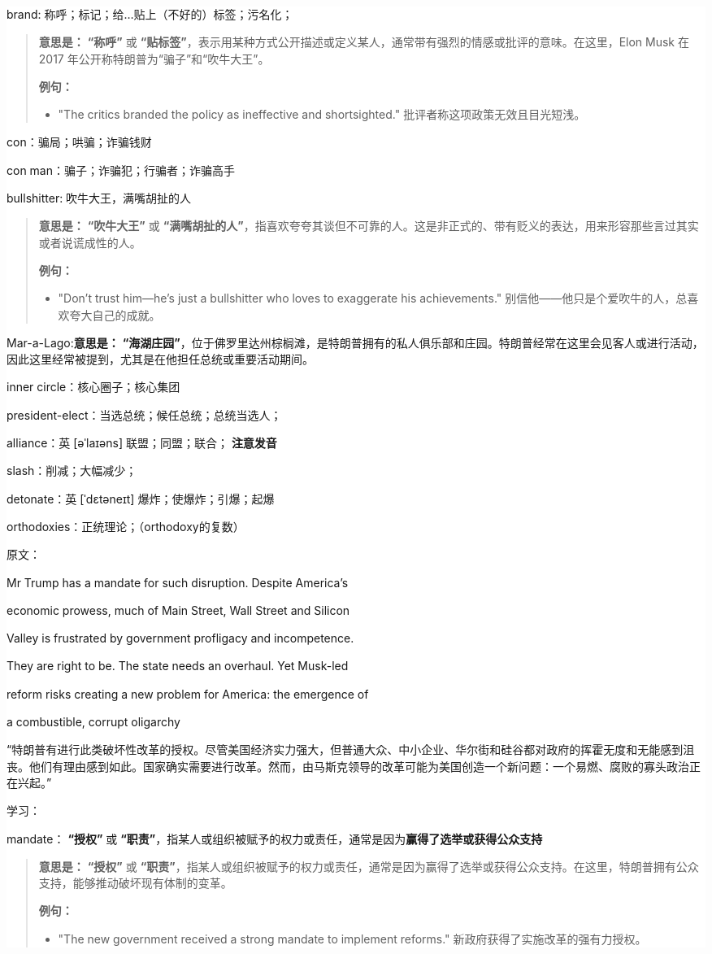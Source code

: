 brand:  称呼；标记；给…贴上（不好的）标签；污名化；

>**意思是：** **“称呼”** 或 **“贴标签”**，表示用某种方式公开描述或定义某人，通常带有强烈的情感或批评的意味。在这里，Elon Musk 在 2017 年公开称特朗普为“骗子”和“吹牛大王”。
>
>**例句：**
>
>- "The critics branded the policy as ineffective and shortsighted."
>  批评者称这项政策无效且目光短浅。

con：骗局；哄骗；诈骗钱财

con man：骗子；诈骗犯；行骗者；诈骗高手          

bullshitter: 吹牛大王，满嘴胡扯的人

>**意思是：** **“吹牛大王”** 或 **“满嘴胡扯的人”**，指喜欢夸夸其谈但不可靠的人。这是非正式的、带有贬义的表达，用来形容那些言过其实或者说谎成性的人。
>
>**例句：**
>
>- "Don’t trust him—he’s just a bullshitter who loves to exaggerate his achievements."
>  别信他——他只是个爱吹牛的人，总喜欢夸大自己的成就。

Mar-a-Lago:**意思是：** **“海湖庄园”**，位于佛罗里达州棕榈滩，是特朗普拥有的私人俱乐部和庄园。特朗普经常在这里会见客人或进行活动，因此这里经常被提到，尤其是在他担任总统或重要活动期间。

inner circle：核心圈子；核心集团

president-elect：当选总统；候任总统；总统当选人；

alliance：英 [əˈlaɪəns] 联盟；同盟；联合； **注意发音**

slash：削减；大幅减少；

detonate：英 [ˈdɛtəneɪt] 爆炸；使爆炸；引爆；起爆          

orthodoxies：正统理论；（orthodoxy的复数）

原文：

Mr Trump has a mandate for such disruption. Despite America’s

economic prowess, much of Main Street, Wall Street and Silicon

Valley is frustrated by government profligacy and incompetence.

They are right to be. The state needs an overhaul. Yet Musk-led

reform risks creating a new problem for America: the emergence of

a combustible, corrupt oligarchy

“特朗普有进行此类破坏性改革的授权。尽管美国经济实力强大，但普通大众、中小企业、华尔街和硅谷都对政府的挥霍无度和无能感到沮丧。他们有理由感到如此。国家确实需要进行改革。然而，由马斯克领导的改革可能为美国创造一个新问题：一个易燃、腐败的寡头政治正在兴起。”

学习：

mandate： **“授权”** 或 **“职责”**，指某人或组织被赋予的权力或责任，通常是因为**赢得了选举或获得公众支持**

>**意思是：** **“授权”** 或 **“职责”**，指某人或组织被赋予的权力或责任，通常是因为赢得了选举或获得公众支持。在这里，特朗普拥有公众支持，能够推动破坏现有体制的变革。
>
>**例句：**
>
>- "The new government received a strong mandate to implement reforms."
>  新政府获得了实施改革的强有力授权。
